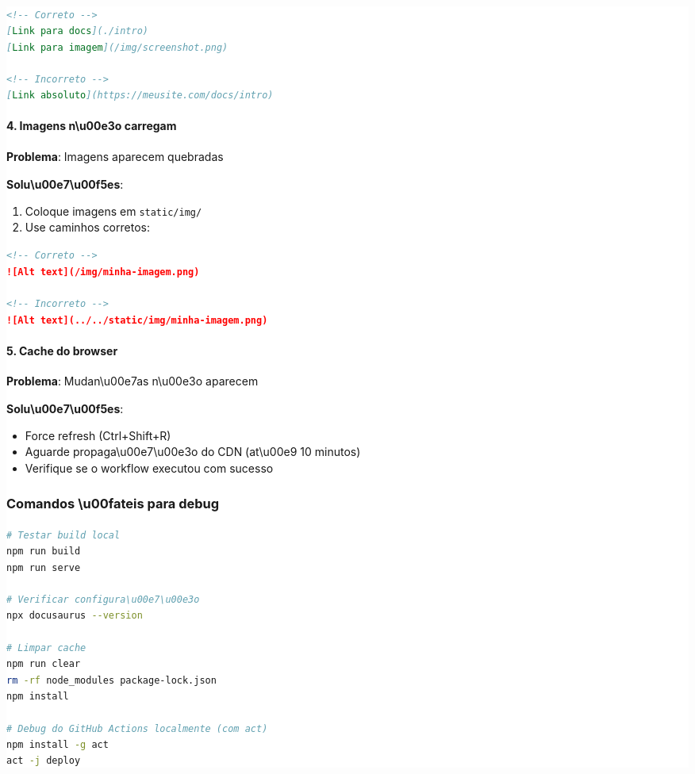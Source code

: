 ```markdown
<!-- Correto -->
[Link para docs](./intro)
[Link para imagem](/img/screenshot.png)

<!-- Incorreto -->
[Link absoluto](https://meusite.com/docs/intro)
```

#### 4. Imagens n\u00e3o carregam

**Problema**: Imagens aparecem quebradas

**Solu\u00e7\u00f5es**:

1. Coloque imagens em `static/img/`
1. Use caminhos corretos:

```markdown
<!-- Correto -->
![Alt text](/img/minha-imagem.png)

<!-- Incorreto -->
![Alt text](../../static/img/minha-imagem.png)
```

#### 5. Cache do browser

**Problema**: Mudan\u00e7as n\u00e3o aparecem

**Solu\u00e7\u00f5es**:

- Force refresh (Ctrl+Shift+R)
- Aguarde propaga\u00e7\u00e3o do CDN (at\u00e9 10 minutos)
- Verifique se o workflow executou com sucesso

### Comandos \u00fateis para debug

```bash
# Testar build local
npm run build
npm run serve

# Verificar configura\u00e7\u00e3o
npx docusaurus --version

# Limpar cache
npm run clear
rm -rf node_modules package-lock.json
npm install

# Debug do GitHub Actions localmente (com act)
npm install -g act
act -j deploy
```
